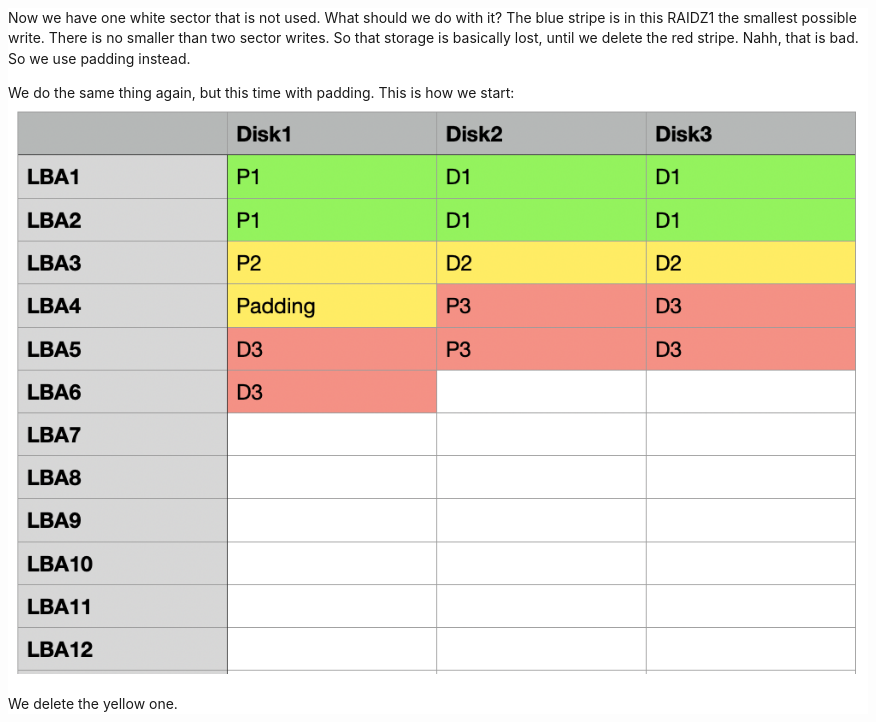 Now we have one white sector that is not used. What should we do with it?
The blue stripe is in this RAIDZ1 the smallest possible write. There is no smaller than two sector writes. So that storage is basically lost, until we delete the red stripe. Nahh, that is bad. So we use padding instead. 

We do the same thing again, but this time with padding. This is how we start:
![alt text](../images/pad4.png)

We delete the yellow one. 